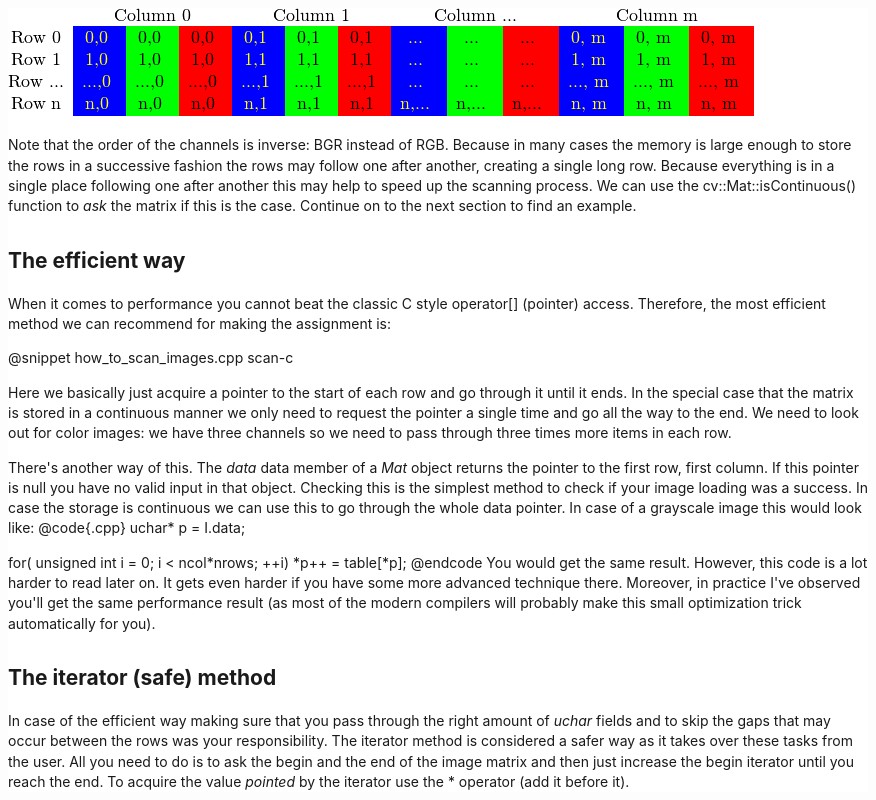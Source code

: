 ![](tutorial_how_matrix_stored_2.png)

Note that the order of the channels is inverse: BGR instead of RGB. Because in many cases the memory
is large enough to store the rows in a successive fashion the rows may follow one after another,
creating a single long row. Because everything is in a single place following one after another this
may help to speed up the scanning process. We can use the cv::Mat::isContinuous() function to *ask*
the matrix if this is the case. Continue on to the next section to find an example.

The efficient way
-----------------

When it comes to performance you cannot beat the classic C style operator[] (pointer) access.
Therefore, the most efficient method we can recommend for making the assignment is:

@snippet how_to_scan_images.cpp scan-c

Here we basically just acquire a pointer to the start of each row and go through it until it ends.
In the special case that the matrix is stored in a continuous manner we only need to request the
pointer a single time and go all the way to the end. We need to look out for color images: we have
three channels so we need to pass through three times more items in each row.

There's another way of this. The *data* data member of a *Mat* object returns the pointer to the
first row, first column. If this pointer is null you have no valid input in that object. Checking
this is the simplest method to check if your image loading was a success. In case the storage is
continuous we can use this to go through the whole data pointer. In case of a grayscale image this
would look like:
@code{.cpp}
uchar* p = I.data;

for( unsigned int i = 0; i < ncol*nrows; ++i)
    *p++ = table[*p];
@endcode
You would get the same result. However, this code is a lot harder to read later on. It gets even
harder if you have some more advanced technique there. Moreover, in practice I've observed you'll
get the same performance result (as most of the modern compilers will probably make this small
optimization trick automatically for you).

The iterator (safe) method
--------------------------

In case of the efficient way making sure that you pass through the right amount of *uchar* fields
and to skip the gaps that may occur between the rows was your responsibility. The iterator method is
considered a safer way as it takes over these tasks from the user. All you need to do is to ask the
begin and the end of the image matrix and then just increase the begin iterator until you reach the
end. To acquire the value *pointed* by the iterator use the \* operator (add it before it).
